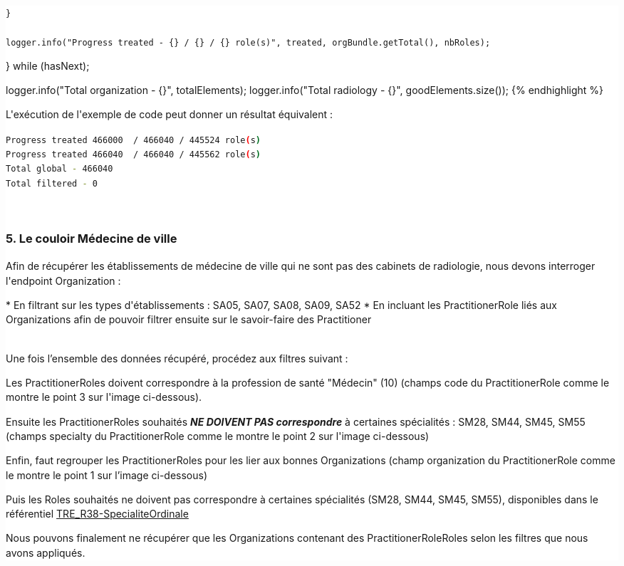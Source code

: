     }

    logger.info("Progress treated - {} / {} / {} role(s)", treated, orgBundle.getTotal(), nbRoles);
} while (hasNext);

logger.info("Total organization - {}", totalElements);
logger.info("Total radiology  - {}", goodElements.size());
{% endhighlight %}
</div>

</div>

L'exécution de l'exemple de code peut donner un résultat équivalent :

```bash
Progress treated 466000  / 466040 / 445524 role(s)
Progress treated 466040  / 466040 / 445562 role(s)
Total global - 466040
Total filtered - 0
```

<br />


### 5. Le couloir Médecine de ville

Afin de récupérer les établissements de médecine de ville qui ne sont pas des cabinets de radiologie, nous devons interroger l'endpoint Organization :
<div class="wysiwyg" markdown="1">
 * En filtrant sur les types d'établissements : SA05, SA07, SA08, SA09, SA52
 * En incluant les PractitionerRole liés aux Organizations afin de pouvoir filtrer ensuite sur le savoir-faire des Practitioner
</div>

<br />

Une fois l’ensemble des données récupéré, procédez aux filtres suivant : 

Les PractitionerRoles doivent correspondre à la profession de santé "Médecin" (10) (champs code du PractitionerRole comme le montre le point 3 sur l'image ci-dessous).

Ensuite les PractitionerRoles souhaités ***NE DOIVENT PAS correspondre*** à certaines spécialités : SM28, SM44, SM45, SM55 (champs specialty du PractitionerRole comme le montre le point 2 sur l'image ci-dessous)

Enfin, faut regrouper les PractitionerRoles pour les lier aux bonnes Organizations (champ organization du PractitionerRole comme le montre le point 1 sur l’image ci-dessous)



Puis les Roles souhaités ne doivent pas correspondre à certaines spécialités (SM28, SM44, SM45, SM55), disponibles dans le référentiel [TRE_R38-SpecialiteOrdinale](https://mos.esante.gouv.fr/NOS/TRE_R38-SpecialiteOrdinale/FHIR/TRE-R38-SpecialiteOrdinale)


Nous pouvons finalement ne récupérer que les Organizations contenant des PractitionerRoleRoles selon les filtres que nous avons appliqués.

